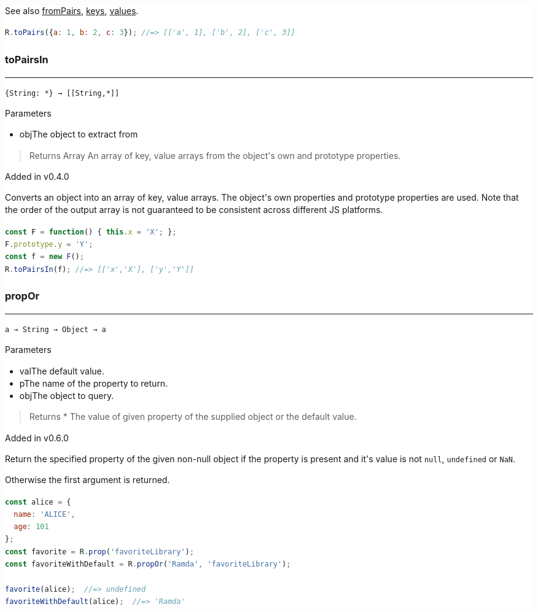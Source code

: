See also [fromPairs](#fromPairs), [keys](#keys), [values](#values).

```js
R.toPairs({a: 1, b: 2, c: 3}); //=> [['a', 1], ['b', 2], ['c', 3]]
```

### toPairsIn

---

`{String: *} → [[String,*]]`

Parameters

*   objThe object to extract from

> Returns Array An array of key, value arrays from the object's own and prototype properties.

Added in v0.4.0

Converts an object into an array of key, value arrays. The object's own properties and prototype properties are used. Note that the order of the output array is not guaranteed to be consistent across different JS platforms.

```js
const F = function() { this.x = 'X'; };
F.prototype.y = 'Y';
const f = new F();
R.toPairsIn(f); //=> [['x','X'], ['y','Y']]
```

### propOr

---

`a → String → Object → a`

Parameters

*   valThe default value.
*   pThe name of the property to return.
*   objThe object to query.

> Returns * The value of given property of the supplied object or the default value.

Added in v0.6.0

Return the specified property of the given non-null object if the property is present and it's value is not `null`, `undefined` or `NaN`.

Otherwise the first argument is returned.

```js
const alice = {
  name: 'ALICE',
  age: 101
};
const favorite = R.prop('favoriteLibrary');
const favoriteWithDefault = R.propOr('Ramda', 'favoriteLibrary');

favorite(alice);  //=> undefined
favoriteWithDefault(alice);  //=> 'Ramda'
```
